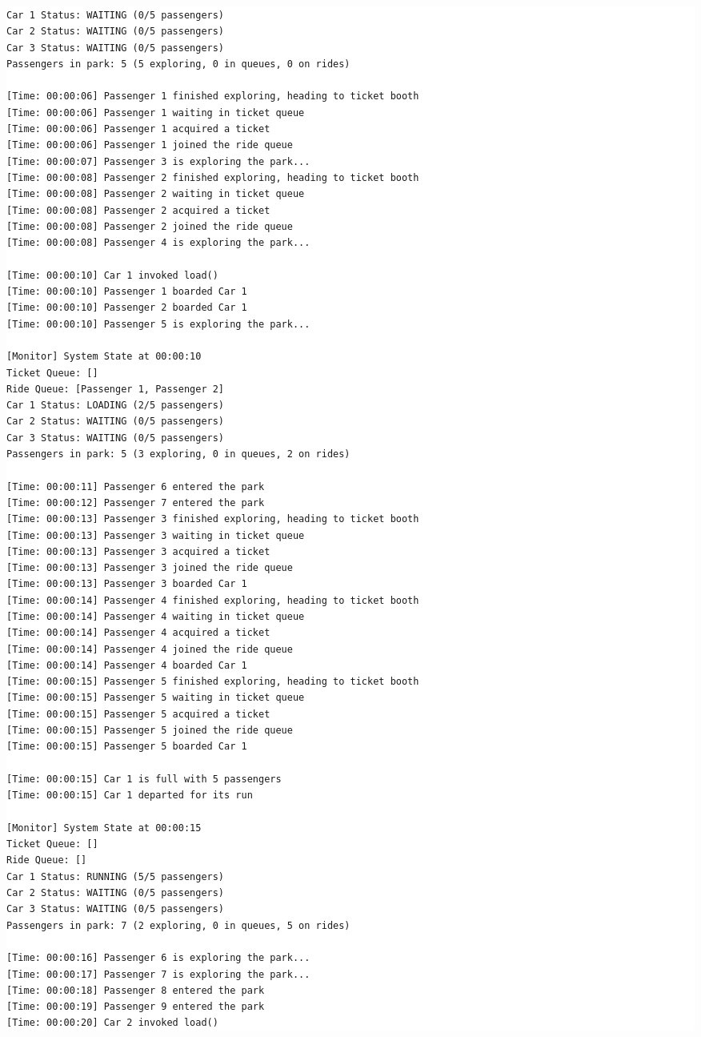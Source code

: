 ```
Car 1 Status: WAITING (0/5 passengers)
Car 2 Status: WAITING (0/5 passengers)
Car 3 Status: WAITING (0/5 passengers)
Passengers in park: 5 (5 exploring, 0 in queues, 0 on rides)

[Time: 00:00:06] Passenger 1 finished exploring, heading to ticket booth
[Time: 00:00:06] Passenger 1 waiting in ticket queue
[Time: 00:00:06] Passenger 1 acquired a ticket
[Time: 00:00:06] Passenger 1 joined the ride queue
[Time: 00:00:07] Passenger 3 is exploring the park...
[Time: 00:00:08] Passenger 2 finished exploring, heading to ticket booth
[Time: 00:00:08] Passenger 2 waiting in ticket queue
[Time: 00:00:08] Passenger 2 acquired a ticket
[Time: 00:00:08] Passenger 2 joined the ride queue
[Time: 00:00:08] Passenger 4 is exploring the park...

[Time: 00:00:10] Car 1 invoked load()
[Time: 00:00:10] Passenger 1 boarded Car 1
[Time: 00:00:10] Passenger 2 boarded Car 1
[Time: 00:00:10] Passenger 5 is exploring the park...

[Monitor] System State at 00:00:10
Ticket Queue: []
Ride Queue: [Passenger 1, Passenger 2]
Car 1 Status: LOADING (2/5 passengers)
Car 2 Status: WAITING (0/5 passengers)
Car 3 Status: WAITING (0/5 passengers)
Passengers in park: 5 (3 exploring, 0 in queues, 2 on rides)

[Time: 00:00:11] Passenger 6 entered the park
[Time: 00:00:12] Passenger 7 entered the park
[Time: 00:00:13] Passenger 3 finished exploring, heading to ticket booth
[Time: 00:00:13] Passenger 3 waiting in ticket queue
[Time: 00:00:13] Passenger 3 acquired a ticket
[Time: 00:00:13] Passenger 3 joined the ride queue
[Time: 00:00:13] Passenger 3 boarded Car 1
[Time: 00:00:14] Passenger 4 finished exploring, heading to ticket booth
[Time: 00:00:14] Passenger 4 waiting in ticket queue
[Time: 00:00:14] Passenger 4 acquired a ticket
[Time: 00:00:14] Passenger 4 joined the ride queue
[Time: 00:00:14] Passenger 4 boarded Car 1
[Time: 00:00:15] Passenger 5 finished exploring, heading to ticket booth
[Time: 00:00:15] Passenger 5 waiting in ticket queue
[Time: 00:00:15] Passenger 5 acquired a ticket
[Time: 00:00:15] Passenger 5 joined the ride queue
[Time: 00:00:15] Passenger 5 boarded Car 1

[Time: 00:00:15] Car 1 is full with 5 passengers
[Time: 00:00:15] Car 1 departed for its run

[Monitor] System State at 00:00:15
Ticket Queue: []
Ride Queue: []
Car 1 Status: RUNNING (5/5 passengers)
Car 2 Status: WAITING (0/5 passengers)
Car 3 Status: WAITING (0/5 passengers)
Passengers in park: 7 (2 exploring, 0 in queues, 5 on rides)

[Time: 00:00:16] Passenger 6 is exploring the park...
[Time: 00:00:17] Passenger 7 is exploring the park...
[Time: 00:00:18] Passenger 8 entered the park
[Time: 00:00:19] Passenger 9 entered the park
[Time: 00:00:20] Car 2 invoked load()
```